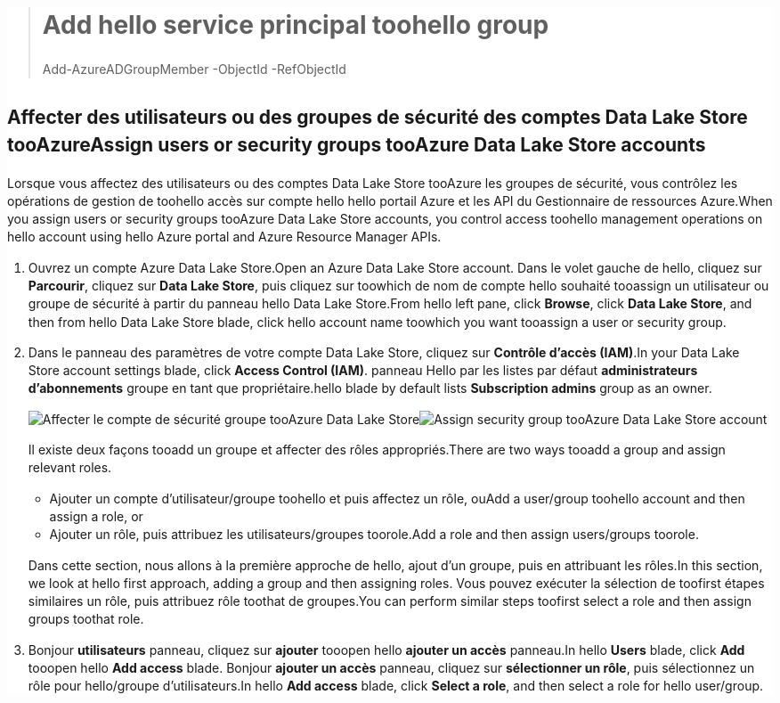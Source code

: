 > # Add hello service principal toohello group
> Add-AzureADGroupMember -ObjectId <Group object ID> -RefObjectId <SPI object ID>
> ```
 
## <a name="assign-users-or-security-groups-tooazure-data-lake-store-accounts"></a><span data-ttu-id="b7c0f-125">Affecter des utilisateurs ou des groupes de sécurité des comptes Data Lake Store tooAzure</span><span class="sxs-lookup"><span data-stu-id="b7c0f-125">Assign users or security groups tooAzure Data Lake Store accounts</span></span>
<span data-ttu-id="b7c0f-126">Lorsque vous affectez des utilisateurs ou des comptes Data Lake Store tooAzure les groupes de sécurité, vous contrôlez les opérations de gestion de toohello accès sur compte hello hello portail Azure et les API du Gestionnaire de ressources Azure.</span><span class="sxs-lookup"><span data-stu-id="b7c0f-126">When you assign users or security groups tooAzure Data Lake Store accounts, you control access toohello management operations on hello account using hello Azure portal and Azure Resource Manager APIs.</span></span> 

1. <span data-ttu-id="b7c0f-127">Ouvrez un compte Azure Data Lake Store.</span><span class="sxs-lookup"><span data-stu-id="b7c0f-127">Open an Azure Data Lake Store account.</span></span> <span data-ttu-id="b7c0f-128">Dans le volet gauche de hello, cliquez sur **Parcourir**, cliquez sur **Data Lake Store**, puis cliquez sur toowhich de nom de compte hello souhaité tooassign un utilisateur ou groupe de sécurité à partir du panneau hello Data Lake Store.</span><span class="sxs-lookup"><span data-stu-id="b7c0f-128">From hello left pane, click **Browse**, click **Data Lake Store**, and then from hello Data Lake Store blade, click hello account name toowhich you want tooassign a user or security group.</span></span>

2. <span data-ttu-id="b7c0f-129">Dans le panneau des paramètres de votre compte Data Lake Store, cliquez sur **Contrôle d’accès (IAM)**.</span><span class="sxs-lookup"><span data-stu-id="b7c0f-129">In your Data Lake Store account settings blade, click **Access Control (IAM)**.</span></span> <span data-ttu-id="b7c0f-130">panneau Hello par les listes par défaut **administrateurs d’abonnements** groupe en tant que propriétaire.</span><span class="sxs-lookup"><span data-stu-id="b7c0f-130">hello blade by default lists **Subscription admins** group as an owner.</span></span>
   
    <span data-ttu-id="b7c0f-131">![Affecter le compte de sécurité groupe tooAzure Data Lake Store](./media/data-lake-store-secure-data/adl.select.user.icon.png "affecter le compte de sécurité groupe tooAzure Data Lake Store")</span><span class="sxs-lookup"><span data-stu-id="b7c0f-131">![Assign security group tooAzure Data Lake Store account](./media/data-lake-store-secure-data/adl.select.user.icon.png "Assign security group tooAzure Data Lake Store account")</span></span>

    <span data-ttu-id="b7c0f-132">Il existe deux façons tooadd un groupe et affecter des rôles appropriés.</span><span class="sxs-lookup"><span data-stu-id="b7c0f-132">There are two ways tooadd a group and assign relevant roles.</span></span>
   
    * <span data-ttu-id="b7c0f-133">Ajouter un compte d’utilisateur/groupe toohello et puis affectez un rôle, ou</span><span class="sxs-lookup"><span data-stu-id="b7c0f-133">Add a user/group toohello account and then assign a role, or</span></span>
    * <span data-ttu-id="b7c0f-134">Ajouter un rôle, puis attribuez les utilisateurs/groupes toorole.</span><span class="sxs-lookup"><span data-stu-id="b7c0f-134">Add a role and then assign users/groups toorole.</span></span>
     
    <span data-ttu-id="b7c0f-135">Dans cette section, nous allons à la première approche de hello, ajout d’un groupe, puis en attribuant les rôles.</span><span class="sxs-lookup"><span data-stu-id="b7c0f-135">In this section, we look at hello first approach, adding a group and then assigning roles.</span></span> <span data-ttu-id="b7c0f-136">Vous pouvez exécuter la sélection de toofirst étapes similaires un rôle, puis attribuez rôle toothat de groupes.</span><span class="sxs-lookup"><span data-stu-id="b7c0f-136">You can perform similar steps toofirst select a role and then assign groups toothat role.</span></span>
4. <span data-ttu-id="b7c0f-137">Bonjour **utilisateurs** panneau, cliquez sur **ajouter** tooopen hello **ajouter un accès** panneau.</span><span class="sxs-lookup"><span data-stu-id="b7c0f-137">In hello **Users** blade, click **Add** tooopen hello **Add access** blade.</span></span> <span data-ttu-id="b7c0f-138">Bonjour **ajouter un accès** panneau, cliquez sur **sélectionner un rôle**, puis sélectionnez un rôle pour hello/groupe d’utilisateurs.</span><span class="sxs-lookup"><span data-stu-id="b7c0f-138">In hello **Add access** blade, click **Select a role**, and then select a role for hello user/group.</span></span>
   